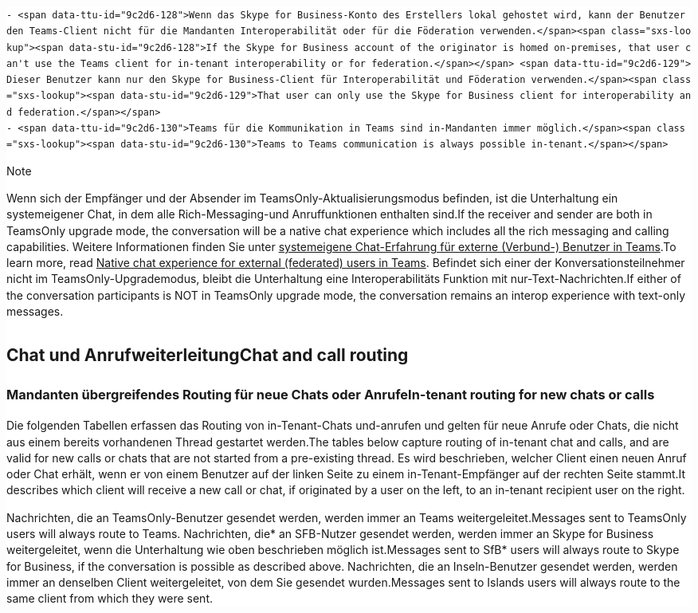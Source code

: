     - <span data-ttu-id="9c2d6-128">Wenn das Skype for Business-Konto des Erstellers lokal gehostet wird, kann der Benutzer den Teams-Client nicht für die Mandanten Interoperabilität oder für die Föderation verwenden.</span><span class="sxs-lookup"><span data-stu-id="9c2d6-128">If the Skype for Business account of the originator is homed on-premises, that user can't use the Teams client for in-tenant interoperability or for federation.</span></span> <span data-ttu-id="9c2d6-129">Dieser Benutzer kann nur den Skype for Business-Client für Interoperabilität und Föderation verwenden.</span><span class="sxs-lookup"><span data-stu-id="9c2d6-129">That user can only use the Skype for Business client for interoperability and federation.</span></span>
    - <span data-ttu-id="9c2d6-130">Teams für die Kommunikation in Teams sind in-Mandanten immer möglich.</span><span class="sxs-lookup"><span data-stu-id="9c2d6-130">Teams to Teams communication is always possible in-tenant.</span></span>

> [!NOTE]
> <span data-ttu-id="9c2d6-131">Wenn sich der Empfänger und der Absender im TeamsOnly-Aktualisierungsmodus befinden, ist die Unterhaltung ein systemeigener Chat, in dem alle Rich-Messaging-und Anruffunktionen enthalten sind.</span><span class="sxs-lookup"><span data-stu-id="9c2d6-131">If the receiver and sender are both in TeamsOnly upgrade mode, the conversation will be a native chat experience which includes all the rich messaging and calling capabilities.</span></span> <span data-ttu-id="9c2d6-132">Weitere Informationen finden Sie unter [systemeigene Chat-Erfahrung für externe (Verbund-) Benutzer in Teams](native-chat-for-external-users.md).</span><span class="sxs-lookup"><span data-stu-id="9c2d6-132">To learn more, read [Native chat experience for external (federated) users in Teams](native-chat-for-external-users.md).</span></span> <span data-ttu-id="9c2d6-133">Befindet sich einer der Konversationsteilnehmer nicht im TeamsOnly-Upgrademodus, bleibt die Unterhaltung eine Interoperabilitäts Funktion mit nur-Text-Nachrichten.</span><span class="sxs-lookup"><span data-stu-id="9c2d6-133">If either of the  conversation participants is NOT in TeamsOnly upgrade mode, the conversation remains an interop experience with text-only messages.</span></span>

## <a name="chat-and-call-routing"></a><span data-ttu-id="9c2d6-134">Chat und Anrufweiterleitung</span><span class="sxs-lookup"><span data-stu-id="9c2d6-134">Chat and call routing</span></span>

### <a name="in-tenant-routing-for-new-chats-or-calls"></a><span data-ttu-id="9c2d6-135">Mandanten übergreifendes Routing für neue Chats oder Anrufe</span><span class="sxs-lookup"><span data-stu-id="9c2d6-135">In-tenant routing for new chats or calls</span></span> 

<span data-ttu-id="9c2d6-136">Die folgenden Tabellen erfassen das Routing von in-Tenant-Chats und-anrufen und gelten für neue Anrufe oder Chats, die nicht aus einem bereits vorhandenen Thread gestartet werden.</span><span class="sxs-lookup"><span data-stu-id="9c2d6-136">The tables below capture routing of in-tenant chat and calls, and are valid for new calls or chats that are not started from a pre-existing thread.</span></span> <span data-ttu-id="9c2d6-137">Es wird beschrieben, welcher Client einen neuen Anruf oder Chat erhält, wenn er von einem Benutzer auf der linken Seite zu einem in-Tenant-Empfänger auf der rechten Seite stammt.</span><span class="sxs-lookup"><span data-stu-id="9c2d6-137">It describes which client will receive a new call or chat, if originated by a user on the left, to an in-tenant recipient user on the right.</span></span>

<span data-ttu-id="9c2d6-138">Nachrichten, die an TeamsOnly-Benutzer gesendet werden, werden immer an Teams weitergeleitet.</span><span class="sxs-lookup"><span data-stu-id="9c2d6-138">Messages sent to TeamsOnly users will always route to Teams.</span></span> <span data-ttu-id="9c2d6-139">Nachrichten, die\* an SFB-Nutzer gesendet werden, werden immer an Skype for Business weitergeleitet, wenn die Unterhaltung wie oben beschrieben möglich ist.</span><span class="sxs-lookup"><span data-stu-id="9c2d6-139">Messages sent to SfB\* users will always route to Skype for Business, if the conversation is possible as described above.</span></span> <span data-ttu-id="9c2d6-140">Nachrichten, die an Inseln-Benutzer gesendet werden, werden immer an denselben Client weitergeleitet, von dem Sie gesendet wurden.</span><span class="sxs-lookup"><span data-stu-id="9c2d6-140">Messages sent to Islands users will always route to the same client from which they were sent.</span></span>
